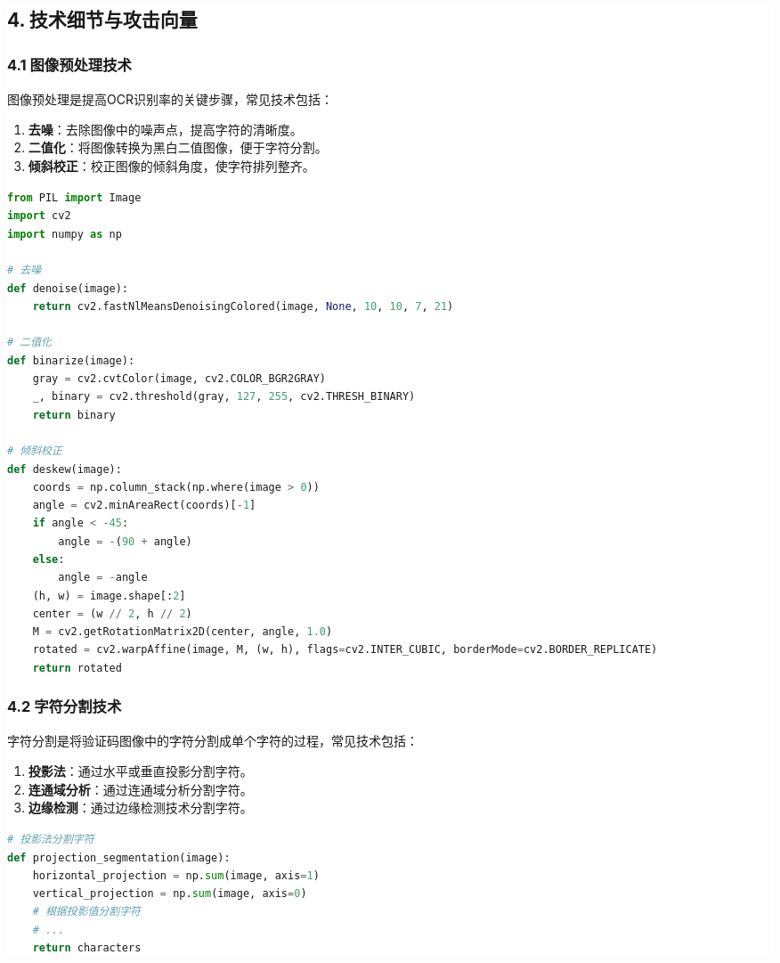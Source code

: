 ## 4. 技术细节与攻击向量

### 4.1 图像预处理技术
图像预处理是提高OCR识别率的关键步骤，常见技术包括：
1. **去噪**：去除图像中的噪声点，提高字符的清晰度。
2. **二值化**：将图像转换为黑白二值图像，便于字符分割。
3. **倾斜校正**：校正图像的倾斜角度，使字符排列整齐。

```python
from PIL import Image
import cv2
import numpy as np

# 去噪
def denoise(image):
    return cv2.fastNlMeansDenoisingColored(image, None, 10, 10, 7, 21)

# 二值化
def binarize(image):
    gray = cv2.cvtColor(image, cv2.COLOR_BGR2GRAY)
    _, binary = cv2.threshold(gray, 127, 255, cv2.THRESH_BINARY)
    return binary

# 倾斜校正
def deskew(image):
    coords = np.column_stack(np.where(image > 0))
    angle = cv2.minAreaRect(coords)[-1]
    if angle < -45:
        angle = -(90 + angle)
    else:
        angle = -angle
    (h, w) = image.shape[:2]
    center = (w // 2, h // 2)
    M = cv2.getRotationMatrix2D(center, angle, 1.0)
    rotated = cv2.warpAffine(image, M, (w, h), flags=cv2.INTER_CUBIC, borderMode=cv2.BORDER_REPLICATE)
    return rotated
```

### 4.2 字符分割技术
字符分割是将验证码图像中的字符分割成单个字符的过程，常见技术包括：
1. **投影法**：通过水平或垂直投影分割字符。
2. **连通域分析**：通过连通域分析分割字符。
3. **边缘检测**：通过边缘检测技术分割字符。

```python
# 投影法分割字符
def projection_segmentation(image):
    horizontal_projection = np.sum(image, axis=1)
    vertical_projection = np.sum(image, axis=0)
    # 根据投影值分割字符
    # ...
    return characters
```
